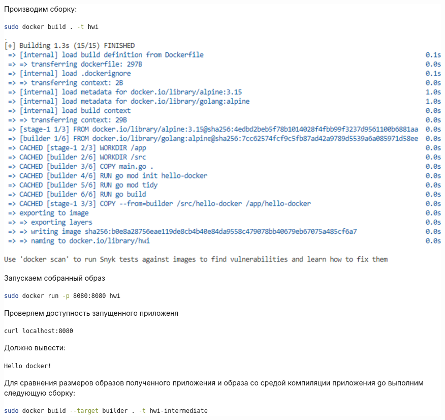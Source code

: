Производим сборку:

```bash
sudo docker build . -t hwi
```

![Запуск пайплайна](img/docker-build.png)

Запускаем собранный образ

```bash
sudo docker run -p 8080:8080 hwi
```

Проверяем доступность запущенного приложеня

```bash
curl localhost:8080
```

Должно вывести:

```bash
Hello docker!
```

Для сравнения размеров образов полученного приложения и образа со средой компиляции приложения go выполним следующую сборку:

```bash
sudo docker build --target builder . -t hwi-intermediate
```

